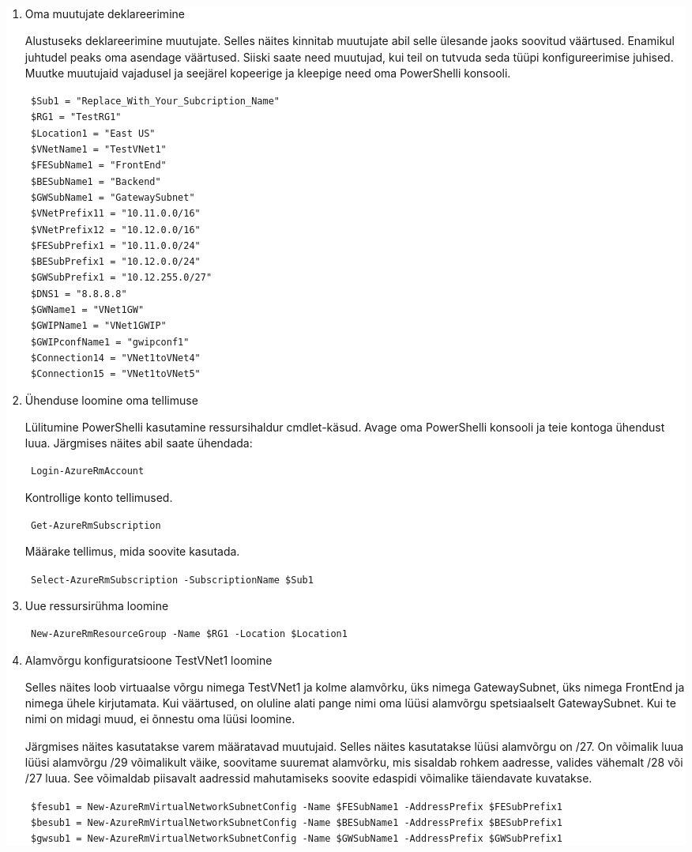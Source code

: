 1. Oma muutujate deklareerimine

    Alustuseks deklareerimine muutujate. Selles näites kinnitab muutujate abil selle ülesande jaoks soovitud väärtused. Enamikul juhtudel peaks oma asendage väärtused. Siiski saate need muutujad, kui teil on tutvuda seda tüüpi konfigureerimise juhised. Muutke muutujaid vajadusel ja seejärel kopeerige ja kleepige need oma PowerShelli konsooli.

        $Sub1 = "Replace_With_Your_Subcription_Name"
        $RG1 = "TestRG1"
        $Location1 = "East US"
        $VNetName1 = "TestVNet1"
        $FESubName1 = "FrontEnd"
        $BESubName1 = "Backend"
        $GWSubName1 = "GatewaySubnet"
        $VNetPrefix11 = "10.11.0.0/16"
        $VNetPrefix12 = "10.12.0.0/16"
        $FESubPrefix1 = "10.11.0.0/24"
        $BESubPrefix1 = "10.12.0.0/24"
        $GWSubPrefix1 = "10.12.255.0/27"
        $DNS1 = "8.8.8.8"
        $GWName1 = "VNet1GW"
        $GWIPName1 = "VNet1GWIP"
        $GWIPconfName1 = "gwipconf1"
        $Connection14 = "VNet1toVNet4"
        $Connection15 = "VNet1toVNet5"

2. Ühenduse loomine oma tellimuse

    Lülitumine PowerShelli kasutamine ressursihaldur cmdlet-käsud. Avage oma PowerShelli konsooli ja teie kontoga ühendust luua. Järgmises näites abil saate ühendada:

        Login-AzureRmAccount

    Kontrollige konto tellimused.

        Get-AzureRmSubscription 

    Määrake tellimus, mida soovite kasutada.

        Select-AzureRmSubscription -SubscriptionName $Sub1

3. Uue ressursirühma loomine

        New-AzureRmResourceGroup -Name $RG1 -Location $Location1

4. Alamvõrgu konfiguratsioone TestVNet1 loomine

    Selles näites loob virtuaalse võrgu nimega TestVNet1 ja kolme alamvõrku, üks nimega GatewaySubnet, üks nimega FrontEnd ja nimega ühele kirjutamata. Kui väärtused, on oluline alati pange nimi oma lüüsi alamvõrgu spetsiaalselt GatewaySubnet. Kui te nimi on midagi muud, ei õnnestu oma lüüsi loomine. 

    Järgmises näites kasutatakse varem määratavad muutujaid. Selles näites kasutatakse lüüsi alamvõrgu on /27. On võimalik luua lüüsi alamvõrgu /29 võimalikult väike, soovitame suuremat alamvõrku, mis sisaldab rohkem aadresse, valides vähemalt /28 või /27 luua. See võimaldab piisavalt aadressid mahutamiseks soovite edaspidi võimalike täiendavate kuvatakse. 

        $fesub1 = New-AzureRmVirtualNetworkSubnetConfig -Name $FESubName1 -AddressPrefix $FESubPrefix1
        $besub1 = New-AzureRmVirtualNetworkSubnetConfig -Name $BESubName1 -AddressPrefix $BESubPrefix1
        $gwsub1 = New-AzureRmVirtualNetworkSubnetConfig -Name $GWSubName1 -AddressPrefix $GWSubPrefix1
